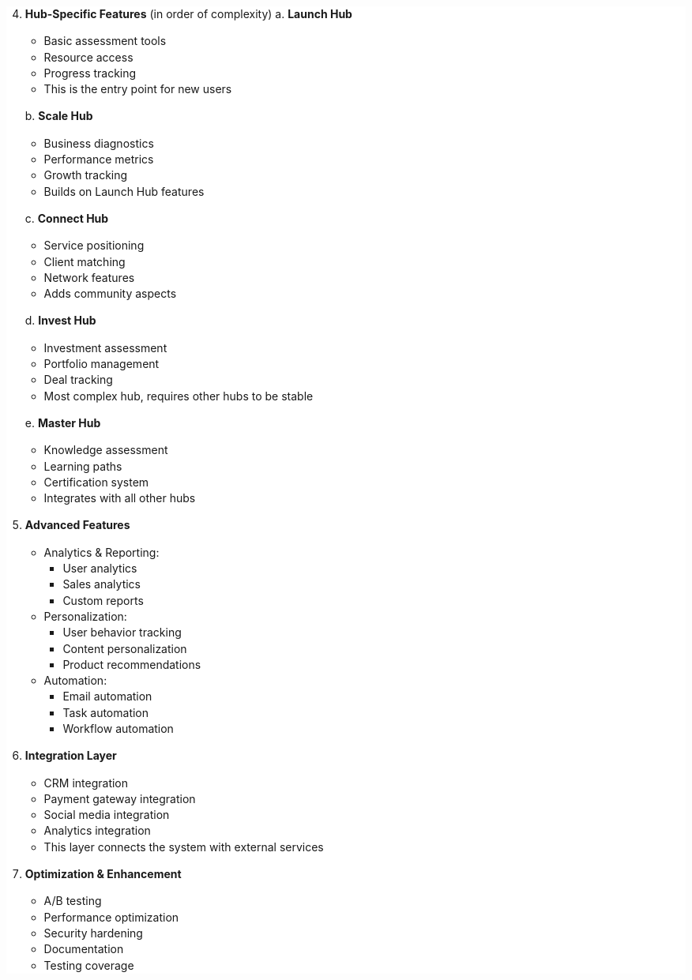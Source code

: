 4. **Hub-Specific Features** (in order of complexity)
   a. **Launch Hub**
      - Basic assessment tools
      - Resource access
      - Progress tracking
      - This is the entry point for new users

   b. **Scale Hub**
      - Business diagnostics
      - Performance metrics
      - Growth tracking
      - Builds on Launch Hub features

   c. **Connect Hub**
      - Service positioning
      - Client matching
      - Network features
      - Adds community aspects

   d. **Invest Hub**
      - Investment assessment
      - Portfolio management
      - Deal tracking
      - Most complex hub, requires other hubs to be stable

   e. **Master Hub**
      - Knowledge assessment
      - Learning paths
      - Certification system
      - Integrates with all other hubs

5. **Advanced Features**
   - Analytics & Reporting:
     - User analytics
     - Sales analytics
     - Custom reports
   - Personalization:
     - User behavior tracking
     - Content personalization
     - Product recommendations
   - Automation:
     - Email automation
     - Task automation
     - Workflow automation

6. **Integration Layer**
   - CRM integration
   - Payment gateway integration
   - Social media integration
   - Analytics integration
   - This layer connects the system with external services

7. **Optimization & Enhancement**
   - A/B testing
   - Performance optimization
   - Security hardening
   - Documentation
   - Testing coverage
